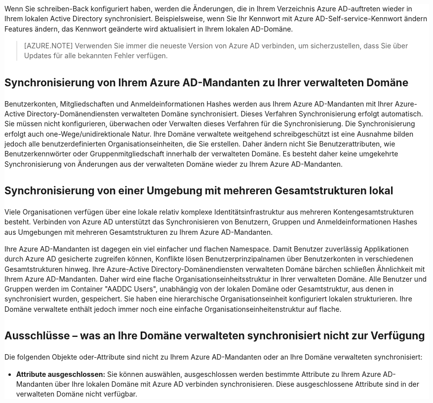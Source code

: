 Wenn Sie schreiben-Back konfiguriert haben, werden die Änderungen, die in Ihrem Verzeichnis Azure AD-auftreten wieder in Ihrem lokalen Active Directory synchronisiert. Beispielsweise, wenn Sie Ihr Kennwort mit Azure AD-Self-service-Kennwort ändern Features ändern, das Kennwort geänderte wird aktualisiert in Ihrem lokalen AD-Domäne.

> [AZURE.NOTE] Verwenden Sie immer die neueste Version von Azure AD verbinden, um sicherzustellen, dass Sie über Updates für alle bekannten Fehler verfügen.


## <a name="synchronization-from-your-azure-ad-tenant-to-your-managed-domain"></a>Synchronisierung von Ihrem Azure AD-Mandanten zu Ihrer verwalteten Domäne
Benutzerkonten, Mitgliedschaften und Anmeldeinformationen Hashes werden aus Ihrem Azure AD-Mandanten mit Ihrer Azure-Active Directory-Domänendiensten verwalteten Domäne synchronisiert. Dieses Verfahren Synchronisierung erfolgt automatisch. Sie müssen nicht konfigurieren, überwachen oder Verwalten dieses Verfahren für die Synchronisierung. Die Synchronisierung erfolgt auch one-Wege/unidirektionale Natur. Ihre Domäne verwaltete weitgehend schreibgeschützt ist eine Ausnahme bilden jedoch alle benutzerdefinierten Organisationseinheiten, die Sie erstellen. Daher ändern nicht Sie Benutzerattributen, wie Benutzerkennwörter oder Gruppenmitgliedschaft innerhalb der verwalteten Domäne. Es besteht daher keine umgekehrte Synchronisierung von Änderungen aus der verwalteten Domäne wieder zu Ihrem Azure AD-Mandanten.


## <a name="synchronization-from-a-multi-forest-on-premises-environment"></a>Synchronisierung von einer Umgebung mit mehreren Gesamtstrukturen lokal
Viele Organisationen verfügen über eine lokale relativ komplexe Identitätsinfrastruktur aus mehreren Kontengesamtstrukturen besteht. Verbinden von Azure AD unterstützt das Synchronisieren von Benutzern, Gruppen und Anmeldeinformationen Hashes aus Umgebungen mit mehreren Gesamtstrukturen zu Ihrem Azure AD-Mandanten.

Ihre Azure AD-Mandanten ist dagegen ein viel einfacher und flachen Namespace. Damit Benutzer zuverlässig Applikationen durch Azure AD gesicherte zugreifen können, Konflikte lösen Benutzerprinzipalnamen über Benutzerkonten in verschiedenen Gesamtstrukturen hinweg. Ihre Azure-Active Directory-Domänendiensten verwalteten Domäne bärchen schließen Ähnlichkeit mit Ihrem Azure AD-Mandanten. Daher wird eine flache Organisationseinheitsstruktur in Ihrer verwalteten Domäne. Alle Benutzer und Gruppen werden im Container "AADDC Users", unabhängig von der lokalen Domäne oder Gesamtstruktur, aus denen in synchronisiert wurden, gespeichert. Sie haben eine hierarchische Organisationseinheit konfiguriert lokalen strukturieren. Ihre Domäne verwaltete enthält jedoch immer noch eine einfache Organisationseinheitenstruktur auf flache.


## <a name="exclusions---what-isnt-synchronized-to-your-managed-domain"></a>Ausschlüsse – was an Ihre Domäne verwalteten synchronisiert nicht zur Verfügung
Die folgenden Objekte oder-Attribute sind nicht zu Ihrem Azure AD-Mandanten oder an Ihre Domäne verwalteten synchronisiert:

- **Attribute ausgeschlossen:** Sie können auswählen, ausgeschlossen werden bestimmte Attribute zu Ihrem Azure AD-Mandanten über Ihre lokalen Domäne mit Azure AD verbinden synchronisieren. Diese ausgeschlossene Attribute sind in der verwalteten Domäne nicht verfügbar.

